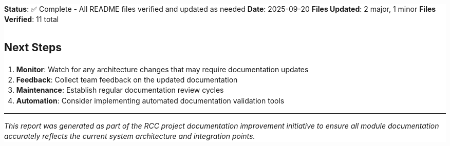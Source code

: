 **Status**: ✅ Complete - All README files verified and updated as needed
**Date**: 2025-09-20
**Files Updated**: 2 major, 1 minor
**Files Verified**: 11 total

## Next Steps

1. **Monitor**: Watch for any architecture changes that may require documentation updates
2. **Feedback**: Collect team feedback on the updated documentation
3. **Maintenance**: Establish regular documentation review cycles
4. **Automation**: Consider implementing automated documentation validation tools

---

*This report was generated as part of the RCC project documentation improvement initiative to ensure all module documentation accurately reflects the current system architecture and integration points.*
